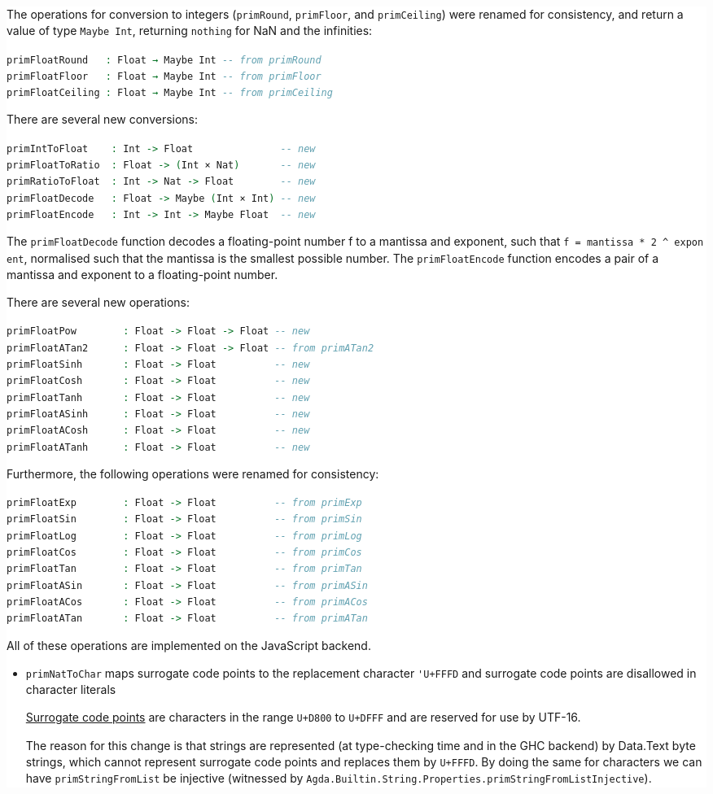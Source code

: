   The operations for conversion to integers (`primRound`, `primFloor`,
  and `primCeiling`) were renamed for consistency, and return a value
  of type `Maybe Int`, returning `nothing` for NaN and the infinities:
  ```agda
  primFloatRound   : Float → Maybe Int -- from primRound
  primFloatFloor   : Float → Maybe Int -- from primFloor
  primFloatCeiling : Float → Maybe Int -- from primCeiling
  ```

  There are several new conversions:
  ```agda
  primIntToFloat    : Int -> Float               -- new
  primFloatToRatio  : Float -> (Int × Nat)       -- new
  primRatioToFloat  : Int -> Nat -> Float        -- new
  primFloatDecode   : Float -> Maybe (Int × Int) -- new
  primFloatEncode   : Int -> Int -> Maybe Float  -- new
  ```
  The `primFloatDecode` function decodes a floating-point number f to a mantissa
  and exponent, such that `f = mantissa * 2 ^ exponent`, normalised such that
  the mantissa is the smallest possible number. The `primFloatEncode` function
  encodes a pair of a mantissa and exponent to a floating-point number.

  There are several new operations:
  ```agda
  primFloatPow        : Float -> Float -> Float -- new
  primFloatATan2      : Float -> Float -> Float -- from primATan2
  primFloatSinh       : Float -> Float          -- new
  primFloatCosh       : Float -> Float          -- new
  primFloatTanh       : Float -> Float          -- new
  primFloatASinh      : Float -> Float          -- new
  primFloatACosh      : Float -> Float          -- new
  primFloatATanh      : Float -> Float          -- new
  ```
  Furthermore, the following operations were renamed for consistency:
  ```agda
  primFloatExp        : Float -> Float          -- from primExp
  primFloatSin        : Float -> Float          -- from primSin
  primFloatLog        : Float -> Float          -- from primLog
  primFloatCos        : Float -> Float          -- from primCos
  primFloatTan        : Float -> Float          -- from primTan
  primFloatASin       : Float -> Float          -- from primASin
  primFloatACos       : Float -> Float          -- from primACos
  primFloatATan       : Float -> Float          -- from primATan
  ```

  All of these operations are implemented on the JavaScript backend.

- `primNatToChar` maps surrogate code points to the replacement character
  `'U+FFFD` and surrogate code points are disallowed in character literals

  [Surrogate code points](https://www.unicode.org/glossary/#surrogate_code_point)
  are characters in the range `U+D800` to `U+DFFF` and are reserved for use by
  UTF-16.

  The reason for this change is that strings are represented (at type-checking
  time and in the GHC backend) by Data.Text byte strings, which cannot
  represent surrogate code points and replaces them by `U+FFFD`. By doing the
  same for characters we can have `primStringFromList` be injective (witnessed
  by `Agda.Builtin.String.Properties.primStringFromListInjective`).

